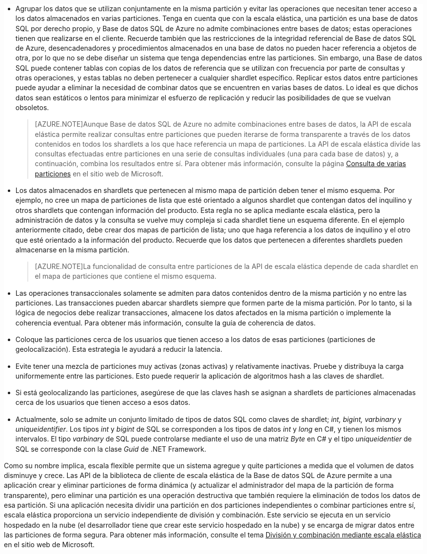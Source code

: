 - Agrupar los datos que se utilizan conjuntamente en la misma partición y evitar las operaciones que necesitan tener acceso a los datos almacenados en varias particiones. Tenga en cuenta que con la escala elástica, una partición es una base de datos SQL por derecho propio, y Base de datos SQL de Azure no admite combinaciones entre bases de datos; estas operaciones tienen que realizarse en el cliente. Recuerde también que las restricciones de la integridad referencial de Base de datos SQL de Azure, desencadenadores y procedimientos almacenados en una base de datos no pueden hacer referencia a objetos de otra, por lo que no se debe diseñar un sistema que tenga dependencias entre las particiones. Sin embargo, una Base de datos SQL puede contener tablas con copias de los datos de referencia que se utilizan con frecuencia por parte de consultas y otras operaciones, y estas tablas no deben pertenecer a cualquier shardlet específico. Replicar estos datos entre particiones puede ayudar a eliminar la necesidad de combinar datos que se encuentren en varias bases de datos. Lo ideal es que dichos datos sean estáticos o lentos para minimizar el esfuerzo de replicación y reducir las posibilidades de que se vuelvan obsoletos.

	> [AZURE.NOTE]Aunque Base de datos SQL de Azure no admite combinaciones entre bases de datos, la API de escala elástica permite realizar consultas entre particiones que pueden iterarse de forma transparente a través de los datos contenidos en todos los shardlets a los que hace referencia un mapa de particiones. La API de escala elástica divide las consultas efectuadas entre particiones en una serie de consultas individuales (una para cada base de datos) y, a continuación, combina los resultados entre sí. Para obtener más información, consulte la página [Consulta de varias particiones](sql-database-elastic-scale-multishard-querying.md) en el sitio web de Microsoft.

- Los datos almacenados en shardlets que pertenecen al mismo mapa de partición deben tener el mismo esquema. Por ejemplo, no cree un mapa de particiones de lista que esté orientado a algunos shardlet que contengan datos del inquilino y otros shardlets que contengan información del producto. Esta regla no se aplica mediante escala elástica, pero la administración de datos y la consulta se vuelve muy compleja si cada shardlet tiene un esquema diferente. En el ejemplo anteriormente citado, debe crear dos mapas de partición de lista; uno que haga referencia a los datos de inquilino y el otro que esté orientado a la información del producto. Recuerde que los datos que pertenecen a diferentes shardlets pueden almacenarse en la misma partición.

	> [AZURE.NOTE]La funcionalidad de consulta entre particiones de la API de escala elástica depende de cada shardlet en el mapa de particiones que contiene el mismo esquema.
- Las operaciones transaccionales solamente se admiten para datos contenidos dentro de la misma partición y no entre las particiones. Las transacciones pueden abarcar shardlets siempre que formen parte de la misma partición. Por lo tanto, si la lógica de negocios debe realizar transacciones, almacene los datos afectados en la misma partición o implemente la coherencia eventual. Para obtener más información, consulte la guía de coherencia de datos.
- Coloque las particiones cerca de los usuarios que tienen acceso a los datos de esas particiones (particiones de geolocalización). Esta estrategia le ayudará a reducir la latencia.
- Evite tener una mezcla de particiones muy activas (zonas activas) y relativamente inactivas. Pruebe y distribuya la carga uniformemente entre las particiones. Esto puede requerir la aplicación de algoritmos hash a las claves de shardlet.
- Si está geolocalizando las particiones, asegúrese de que las claves hash se asignan a shardlets de particiones almacenadas cerca de los usuarios que tienen acceso a esos datos.
- Actualmente, solo se admite un conjunto limitado de tipos de datos SQL como claves de shardlet; _int, bigint, varbinary_ y _uniqueidentifier_. Los tipos _int_ y _bigint_ de SQL se corresponden a los tipos de datos _int_ y _long_ en C#, y tienen los mismos intervalos. El tipo _varbinary_ de SQL puede controlarse mediante el uso de una matriz _Byte_ en C# y el tipo _uniqueidentier_ de SQL se corresponde con la clase _Guid_ de .NET Framework.

Como su nombre implica, escala flexible permite que un sistema agregue y quite particiones a medida que el volumen de datos disminuye y crece. Las API de la biblioteca de cliente de escala elástica de la Base de datos SQL de Azure permite a una aplicación crear y eliminar particiones de forma dinámica (y actualizar el administrador del mapa de la partición de forma transparente), pero eliminar una partición es una operación destructiva que también requiere la eliminación de todos los datos de esa partición. Si una aplicación necesita dividir una partición en dos particiones independientes o combinar particiones entre sí, escala elástica proporciona un servicio independiente de división y combinación. Este servicio se ejecuta en un servicio hospedado en la nube (el desarrollador tiene que crear este servicio hospedado en la nube) y se encarga de migrar datos entre las particiones de forma segura. Para obtener más información, consulte el tema [División y combinación mediante escala elástica](sql-database-elastic-scale-overview-split-and-merge.md) en el sitio web de Microsoft.
